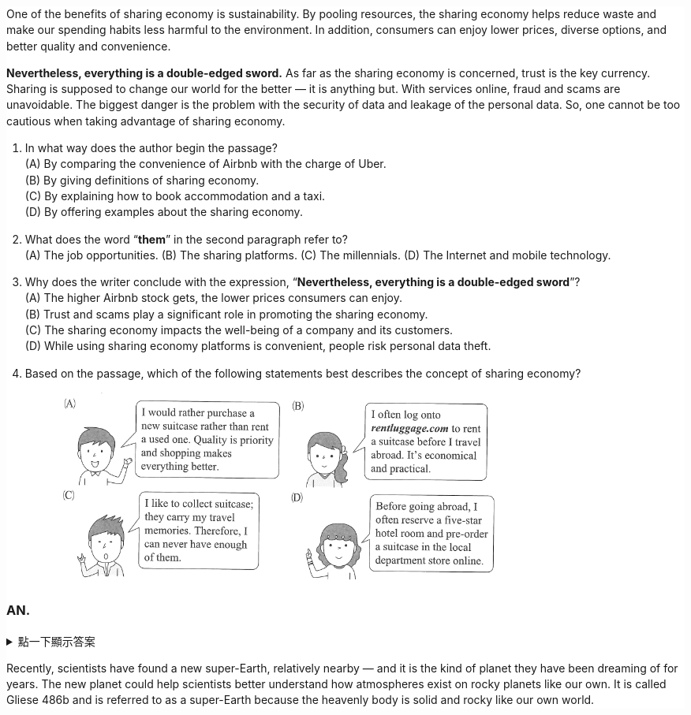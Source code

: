 &#x20;       One of the benefits of sharing economy is sustainability. By pooling resources, the sharing economy helps reduce waste and make our spending habits less harmful to the environment. In addition, consumers can enjoy lower prices, diverse options, and better quality and convenience.

&#x20;       **Nevertheless, everything is a double-edged sword.** As far as the sharing economy is concerned, trust is the key currency. Sharing is supposed to change our world for the better — it is anything but. With services online, fraud and scams are unavoidable. The biggest danger is the problem with the security of data and leakage of the personal data. So, one cannot be too cautious when taking advantage of sharing economy.

1. In what way does the author begin the passage?\
   (A) By comparing the convenience of Airbnb with the charge of Uber.\
   (B) By giving definitions of sharing economy.\
   (C) By explaining how to book accommodation and a taxi.\
   (D) By offering examples about the sharing economy.
2. What does the word “**them**” in the second paragraph refer to?\
   (A) The job opportunities. (B) The sharing platforms. (C) The millennials. (D) The Internet and mobile technology.
3. Why does the writer conclude with the expression, “**Nevertheless, everything is a double-edged sword**”?\
   (A) The higher Airbnb stock gets, the lower prices consumers can enjoy.\
   (B) Trust and scams play a significant role in promoting the sharing economy.\
   (C) The sharing economy impacts the well-being of a company and its customers.\
   (D) While using sharing economy platforms is convenient, people risk personal data theft.
4.  Based on the passage, which of the following statements best describes the concept of sharing economy?

    <div align="left"><figure><img src="../.gitbook/assets/image (11).png" alt="" width="563"><figcaption></figcaption></figure></div>

### AN.

<details><summary>點一下顯示答案</summary></details>

&#x20;       Recently, scientists have found a new super-Earth, relatively nearby — and it is the kind of planet they have been dreaming of for years. The new planet could help scientists better understand how atmospheres exist on rocky planets like our own. It is called Gliese 486b and is referred to as a super-Earth because the heavenly body is solid and rocky like our own world.

